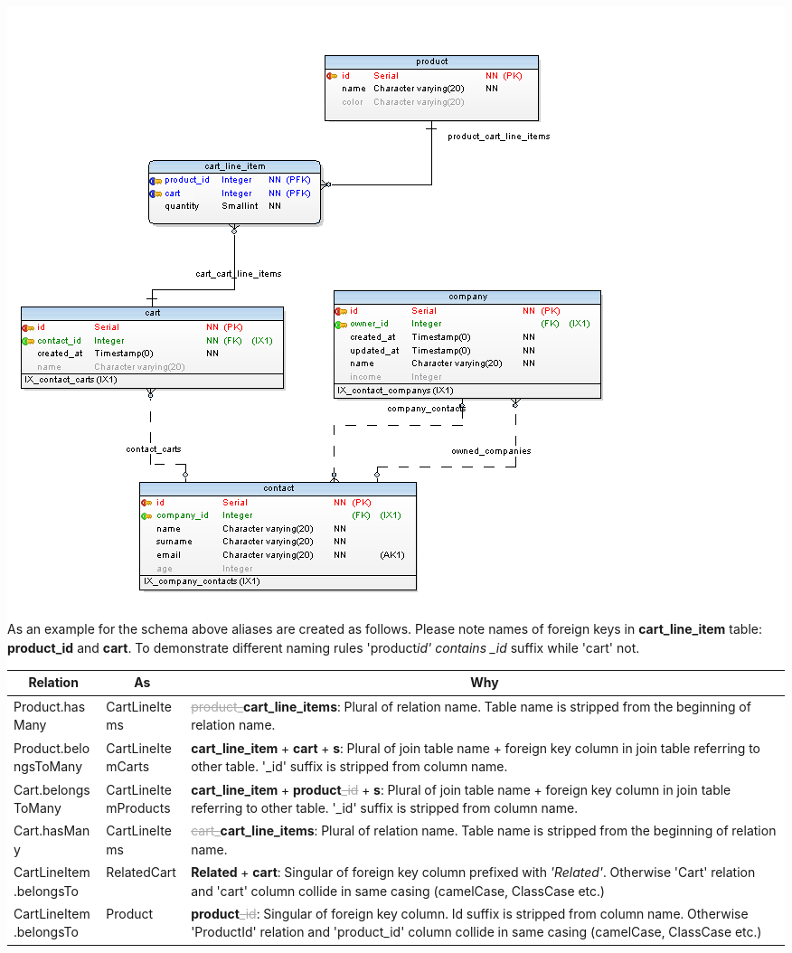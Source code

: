 ![Example Schema](../images/schema.png "Example Schema")

As an example for the schema above aliases are created as follows. Please note names of foreign keys in **cart_line_item** table: **product_id** and **cart**. To demonstrate different naming rules 'product*id' contains \_id* suffix while 'cart' not.

| Relation               | As                   | Why                                                                                                                                                                                                                                       |
| ---------------------- | -------------------- | ----------------------------------------------------------------------------------------------------------------------------------------------------------------------------------------------------------------------------------------- |
| Product.hasMany        | CartLineItems        | <strike style="color:#AAAAAA">product\_</strike>**cart_line_items**: Plural of relation name. Table name is stripped from the beginning of relation name.                                                                                 |
| Product.belongsToMany  | CartLineItemCarts    | **cart_line_item** + **cart** + **s**: Plural of join table name + foreign key column in join table referring to other table. '\_id' suffix is stripped from column name.                                                                 |
| Cart.belongsToMany     | CartLineItemProducts | **cart_line_item** + **product**<strike style="color:#AAAAAA">\_id</strike> + **s**: Plural of join table name + foreign key column in join table referring to other table. '\_id' suffix is stripped from column name.                   |
| Cart.hasMany           | CartLineItems        | <strike style="color:#AAAAAA">cart\_</strike>**cart_line_items**: Plural of relation name. Table name is stripped from the beginning of relation name.                                                                                    |
| CartLineItem.belongsTo | RelatedCart          | **Related** + **cart**: Singular of foreign key column prefixed with _'Related'_. Otherwise 'Cart' relation and 'cart' column collide in same casing (camelCase, ClassCase etc.)                                                          |
| CartLineItem.belongsTo | Product              | **product**<strike style="color:#AAAAAA">\_id</strike>: Singular of foreign key column. Id suffix is stripped from column name. Otherwise 'ProductId' relation and 'product_id' column collide in same casing (camelCase, ClassCase etc.) |
